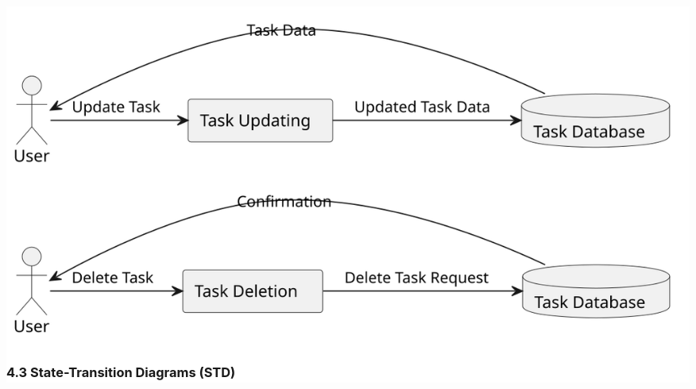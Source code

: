 ![DFD-task-update](./img/DFD-task-update.svg)
![DFD-task-deletion](./img/DFD-task-deletion.svg)

### 4.3 State-Transition Diagrams (STD)
